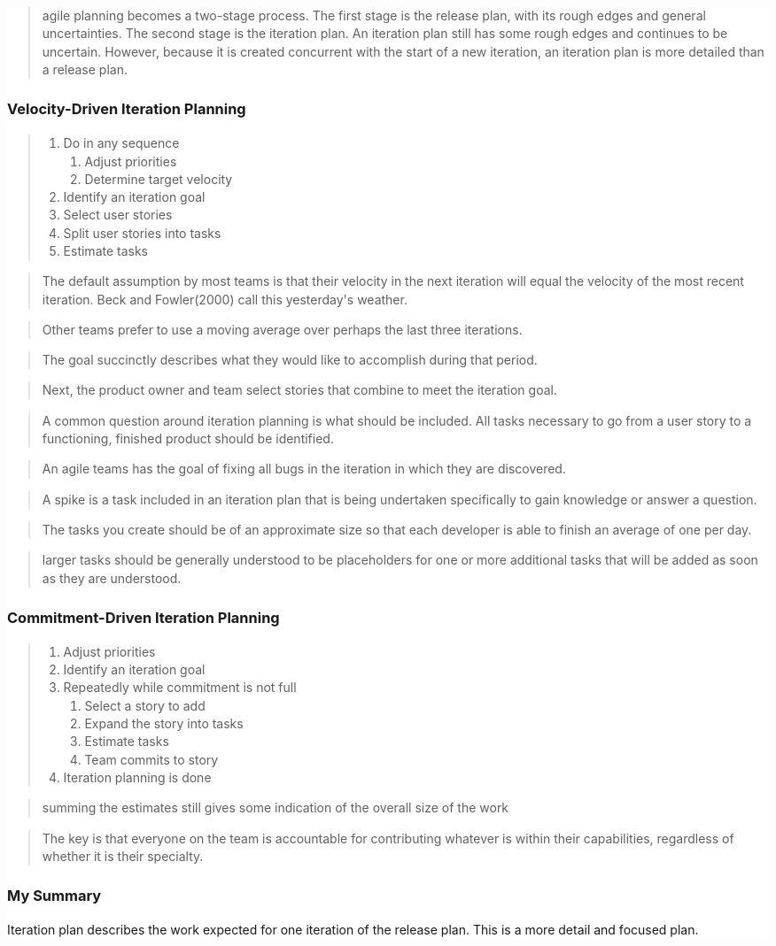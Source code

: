 > agile planning becomes a two-stage process. The first stage is the release plan, with its rough edges and general uncertainties. The second stage is the iteration plan. An iteration plan still has some rough edges and continues to be uncertain. However, because it is created concurrent with the start of a new iteration, an iteration plan is more detailed than a release plan.

### Velocity-Driven Iteration Planning

> 1. Do in any sequence
>    1. Adjust priorities
>    2. Determine target velocity
> 2. Identify an iteration goal
> 3. Select user stories
> 4. Split user stories into tasks
> 5. Estimate tasks

> The default assumption by most teams is that their velocity in the next iteration will equal the velocity of the most recent iteration. Beck and Fowler(2000) call this yesterday's weather.

> Other teams prefer to use a moving average over perhaps the last three iterations.

> The goal succinctly describes what they would like to accomplish during that period.

> Next, the product owner and team select stories that combine to meet the iteration goal.

> A common question around iteration planning is what should be included. All tasks necessary to go from a user story to a functioning, finished product should be identified.

> An agile teams has the goal of fixing all bugs in the iteration in which they are discovered.

> A spike is a task included in an iteration plan that is being undertaken specifically to gain knowledge or answer a question.

> The tasks you create should be of an approximate size so that each developer is able to finish an average of one per day.

> larger tasks should be generally understood to be placeholders for one or more additional tasks that will be added as soon as they are understood.

### Commitment-Driven Iteration Planning

> 1. Adjust priorities
> 2. Identify an iteration goal
> 3. Repeatedly while commitment is not full
>    1. Select a story to add
>    2. Expand the story into tasks
>    3. Estimate tasks
>    4. Team commits to story
> 4. Iteration planning is done

> summing the estimates still gives some indication of the overall size of the work

> The key is that everyone on the team is accountable for contributing whatever is within their capabilities, regardless of whether it is their specialty.

### My Summary

Iteration plan describes the work expected for one iteration of the release plan. This is a more detail and focused plan. 
